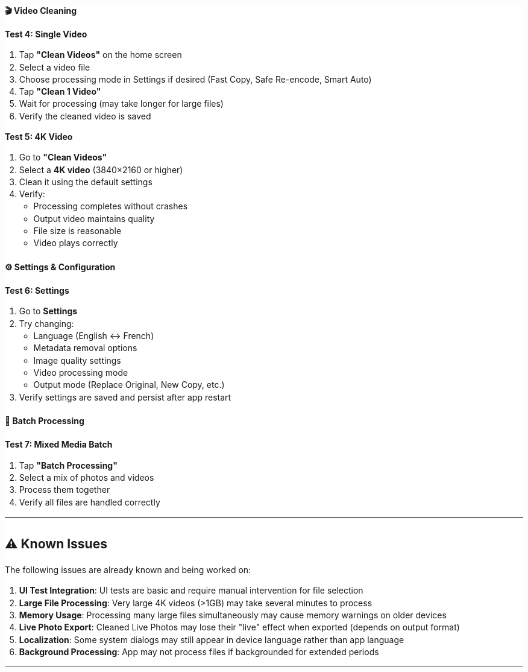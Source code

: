 #### 🎬 Video Cleaning

**Test 4: Single Video**
1. Tap **"Clean Videos"** on the home screen
2. Select a video file
3. Choose processing mode in Settings if desired (Fast Copy, Safe Re-encode, Smart Auto)
4. Tap **"Clean 1 Video"**
5. Wait for processing (may take longer for large files)
6. Verify the cleaned video is saved

**Test 5: 4K Video**
1. Go to **"Clean Videos"**
2. Select a **4K video** (3840×2160 or higher)
3. Clean it using the default settings
4. Verify:
   - Processing completes without crashes
   - Output video maintains quality
   - File size is reasonable
   - Video plays correctly

#### ⚙️ Settings & Configuration

**Test 6: Settings**
1. Go to **Settings**
2. Try changing:
   - Language (English ↔ French)
   - Metadata removal options
   - Image quality settings
   - Video processing mode
   - Output mode (Replace Original, New Copy, etc.)
3. Verify settings are saved and persist after app restart

#### 🔄 Batch Processing

**Test 7: Mixed Media Batch**
1. Tap **"Batch Processing"**
2. Select a mix of photos and videos
3. Process them together
4. Verify all files are handled correctly

---

## ⚠️ Known Issues

The following issues are already known and being worked on:

1. **UI Test Integration**: UI tests are basic and require manual intervention for file selection
2. **Large File Processing**: Very large 4K videos (>1GB) may take several minutes to process
3. **Memory Usage**: Processing many large files simultaneously may cause memory warnings on older devices
4. **Live Photo Export**: Cleaned Live Photos may lose their "live" effect when exported (depends on output format)
5. **Localization**: Some system dialogs may still appear in device language rather than app language
6. **Background Processing**: App may not process files if backgrounded for extended periods

---